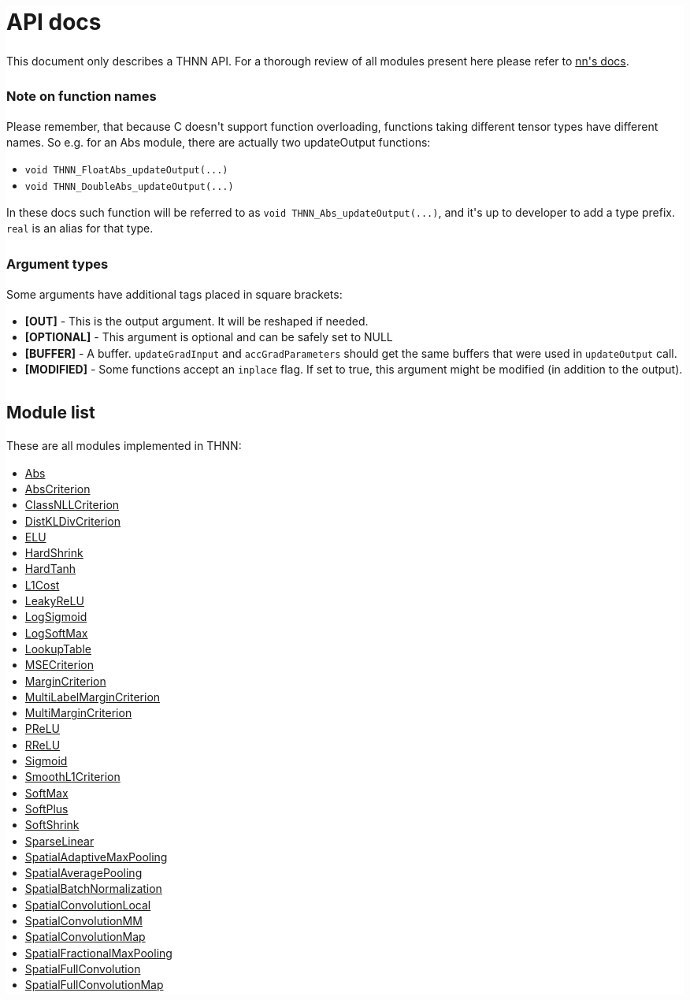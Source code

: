 # API docs

This document only describes a THNN API. For a thorough review of all modules present here please refer to [nn's docs](http://github.com/torch/nn/tree/master/doc).

### Note on function names

Please remember, that because C doesn't support function overloading, functions taking different tensor types have different names. So e.g. for an Abs module, there are actually two updateOutput functions:

* `void THNN_FloatAbs_updateOutput(...)`
* `void THNN_DoubleAbs_updateOutput(...)`

In these docs such function will be referred to as `void THNN_Abs_updateOutput(...)`, and it's up to developer to add a type prefix. `real` is an alias for that type.

### Argument types

Some arguments have additional tags placed in square brackets:
* **[OUT]** - This is the output argument. It will be reshaped if needed.
* **[OPTIONAL]** - This argument is optional and can be safely set to NULL
* **[BUFFER]** - A buffer. `updateGradInput` and `accGradParameters` should get the same buffers that were used in `updateOutput` call.
* **[MODIFIED]** - Some functions accept an `inplace` flag. If set to true, this argument might be modified (in addition to the output).

## Module list

These are all modules implemented in THNN:

* [Abs](#abs)
* [AbsCriterion](#abscriterion)
* [ClassNLLCriterion](#classnllcriterion)
* [DistKLDivCriterion](#distkldivcriterion)
* [ELU](#elu)
* [HardShrink](#hardshrink)
* [HardTanh](#hardtanh)
* [L1Cost](#l1cost)
* [LeakyReLU](#leakyrelu)
* [LogSigmoid](#logsigmoid)
* [LogSoftMax](#logsoftmax)
* [LookupTable](#lookuptable)
* [MSECriterion](#msecriterion)
* [MarginCriterion](#margincriterion)
* [MultiLabelMarginCriterion](#multilabelmargincriterion)
* [MultiMarginCriterion](#multimargincriterion)
* [PReLU](#prelu)
* [RReLU](#rrelu)
* [Sigmoid](#sigmoid)
* [SmoothL1Criterion](#smoothl1criterion)
* [SoftMax](#softmax)
* [SoftPlus](#softplus)
* [SoftShrink](#softshrink)
* [SparseLinear](#sparselinear)
* [SpatialAdaptiveMaxPooling](#spatialadaptivemaxpooling)
* [SpatialAveragePooling](#spatialaveragepooling)
* [SpatialBatchNormalization](#spatialbatchnormalization)
* [SpatialConvolutionLocal](#spatialconvolutionlocal)
* [SpatialConvolutionMM](#spatialconvolutionmm)
* [SpatialConvolutionMap](#spatialconvolutionmap)
* [SpatialFractionalMaxPooling](#spatialfractionalmaxpooling)
* [SpatialFullConvolution](#spatialfullconvolution)
* [SpatialFullConvolutionMap](#spatialfullconvolutionmap)